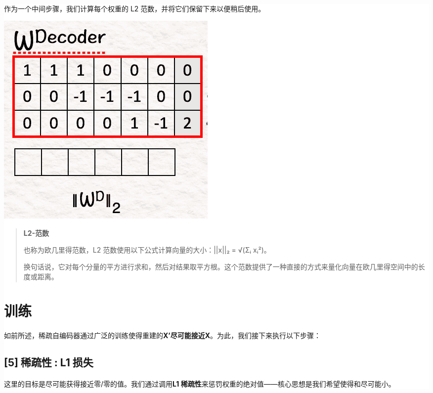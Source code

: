 作为一个中间步骤，我们计算每个权重的 L2 范数，并将它们保留下来以便稍后使用。

![](img/9208c5b6e536090638fa96455a2dc40b.png)

> **L2-范数**
> 
> 也称为欧几里得范数，L2 范数使用以下公式计算向量的大小：||x||₂ = √(Σᵢ xᵢ²)。
> 
> 换句话说，它对每个分量的平方进行求和，然后对结果取平方根。这个范数提供了一种直接的方式来量化向量在欧几里得空间中的长度或距离。

# 训练

如前所述，稀疏自编码器通过广泛的训练使得重建的**X’**尽可能接近**X**。为此，我们接下来执行以下步骤：

## [5] 稀疏性 : L1 损失

这里的目标是尽可能获得接近零/零的值。我们通过调用**L1 稀疏性**来惩罚权重的绝对值——核心思想是我们希望使得和尽可能小。
